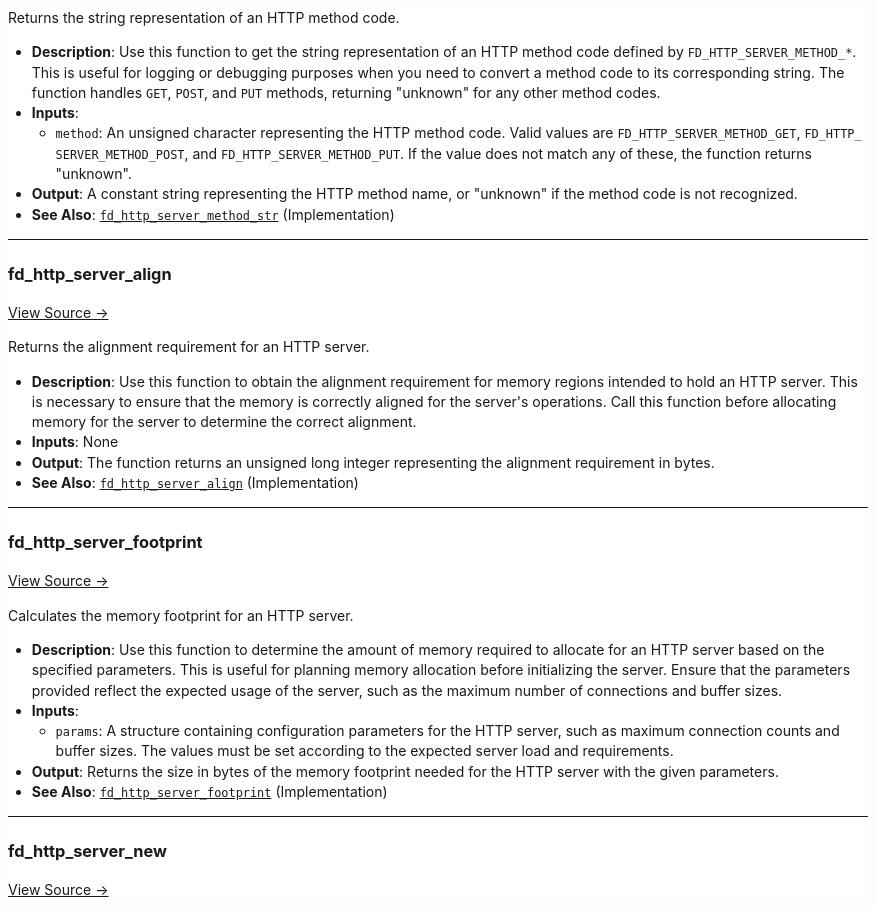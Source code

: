Returns the string representation of an HTTP method code.
- **Description**: Use this function to get the string representation of an HTTP method code defined by `FD_HTTP_SERVER_METHOD_*`. This is useful for logging or debugging purposes when you need to convert a method code to its corresponding string. The function handles `GET`, `POST`, and `PUT` methods, returning "unknown" for any other method codes.
- **Inputs**:
    - `method`: An unsigned character representing the HTTP method code. Valid values are `FD_HTTP_SERVER_METHOD_GET`, `FD_HTTP_SERVER_METHOD_POST`, and `FD_HTTP_SERVER_METHOD_PUT`. If the value does not match any of these, the function returns "unknown".
- **Output**: A constant string representing the HTTP method name, or "unknown" if the method code is not recognized.
- **See Also**: [`fd_http_server_method_str`](<fd_http_server.c.md#fd_http_server_method_str>)  (Implementation)


---
### fd\_http\_server\_align
[View Source →](<../../../../../src/waltz/http/fd_http_server.h#L231>)

Returns the alignment requirement for an HTTP server.
- **Description**: Use this function to obtain the alignment requirement for memory regions intended to hold an HTTP server. This is necessary to ensure that the memory is correctly aligned for the server's operations. Call this function before allocating memory for the server to determine the correct alignment.
- **Inputs**: None
- **Output**: The function returns an unsigned long integer representing the alignment requirement in bytes.
- **See Also**: [`fd_http_server_align`](<fd_http_server.c.md#fd_http_server_align>)  (Implementation)


---
### fd\_http\_server\_footprint
[View Source →](<../../../../../src/waltz/http/fd_http_server.h#L265>)

Calculates the memory footprint for an HTTP server.
- **Description**: Use this function to determine the amount of memory required to allocate for an HTTP server based on the specified parameters. This is useful for planning memory allocation before initializing the server. Ensure that the parameters provided reflect the expected usage of the server, such as the maximum number of connections and buffer sizes.
- **Inputs**:
    - `params`: A structure containing configuration parameters for the HTTP server, such as maximum connection counts and buffer sizes. The values must be set according to the expected server load and requirements.
- **Output**: Returns the size in bytes of the memory footprint needed for the HTTP server with the given parameters.
- **See Also**: [`fd_http_server_footprint`](<fd_http_server.c.md#fd_http_server_footprint>)  (Implementation)


---
### fd\_http\_server\_new
[View Source →](<../../../../../src/waltz/http/fd_http_server.h#L268>)
